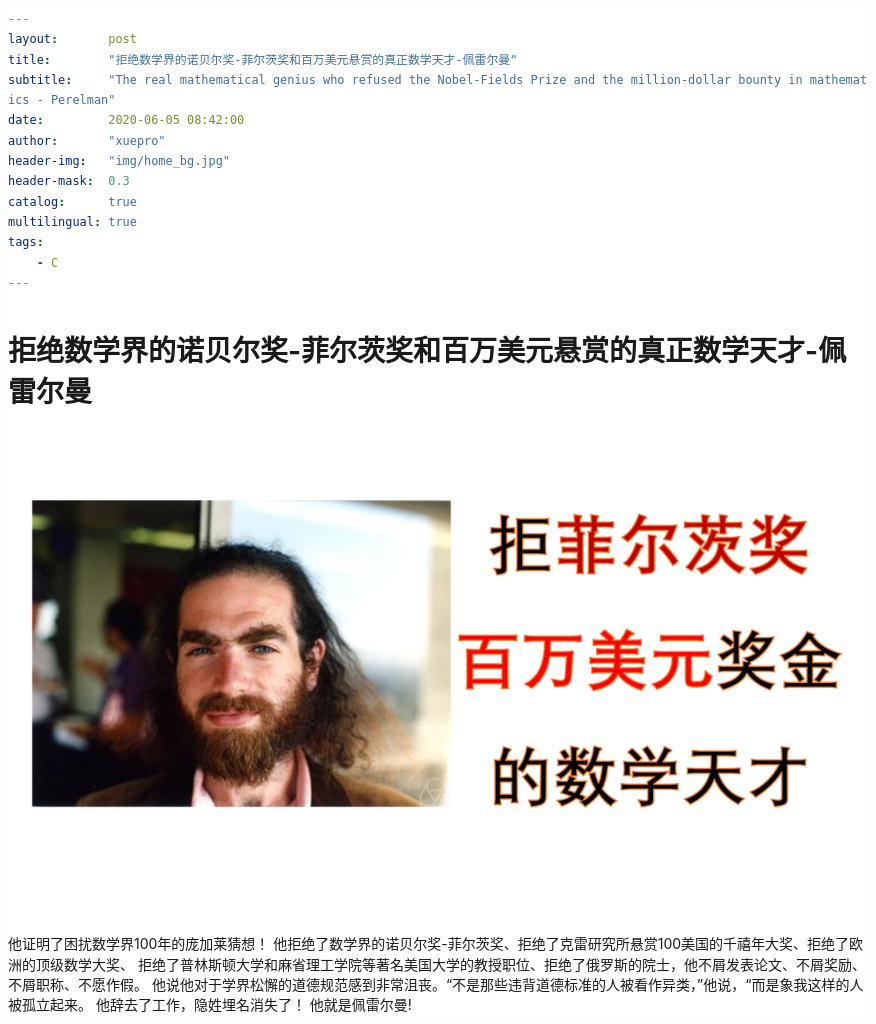 ```yaml
---
layout:       post
title:        "拒绝数学界的诺贝尔奖-菲尔茨奖和百万美元悬赏的真正数学天才-佩雷尔曼"
subtitle:     "The real mathematical genius who refused the Nobel-Fields Prize and the million-dollar bounty in mathematics - Perelman"
date:         2020-06-05 08:42:00
author:       "xuepro"
header-img:   "img/home_bg.jpg"
header-mask:  0.3
catalog:      true
multilingual: true
tags:
    - C
---
```



# 拒绝数学界的诺贝尔奖-菲尔茨奖和百万美元悬赏的真正数学天才-佩雷尔曼

![](../post_imgs/幻灯片1.PNG)

他证明了困扰数学界100年的庞加莱猜想！ 他拒绝了数学界的诺贝尔奖-菲尔茨奖、拒绝了克雷研究所悬赏100美国的千禧年大奖、拒绝了欧洲的顶级数学大奖、
拒绝了普林斯顿大学和麻省理工学院等著名美国大学的教授职位、拒绝了俄罗斯的院士，他不屑发表论文、不屑奖励、不屑职称、不愿作假。
他说他对于学界松懈的道德规范感到非常沮丧。“不是那些违背道德标准的人被看作异类，”他说，“而是象我这样的人被孤立起来。 
他辞去了工作，隐姓埋名消失了！ 他就是佩雷尔曼!
